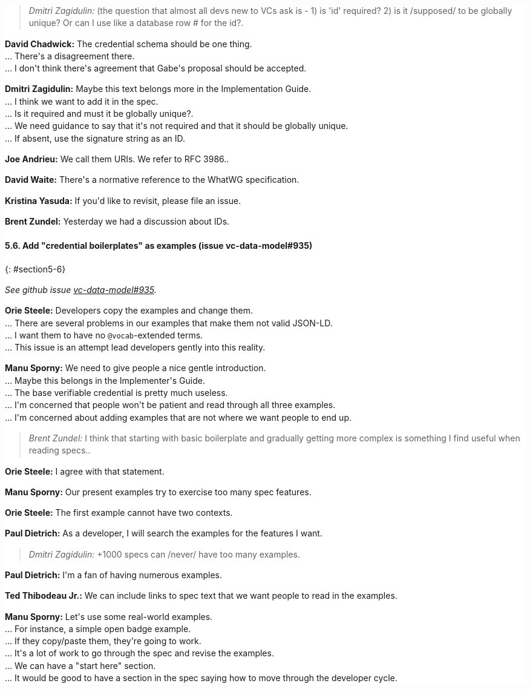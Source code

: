 > *Dmitri Zagidulin:* (the question that almost all devs new to VCs ask is - 1) is 'id' required? 2) is it /supposed/ to be globally unique? Or can I use like a database row # for the id?.

**David Chadwick:** The credential schema should be one thing.  
… There's a disagreement there.  
… I don't think there's agreement that Gabe's proposal should be accepted.  

**Dmitri Zagidulin:** Maybe this text belongs more in the Implementation Guide.  
… I think we want to add it in the spec.  
… Is it required and must it be globally unique?.  
… We need guidance to say that it's not required and that it should be globally unique.  
… If absent, use the signature string as an ID.  

**Joe Andrieu:** We call them URIs. We refer to RFC 3986..  

**David Waite:** There's a normative reference to the WhatWG specification.  

**Kristina Yasuda:** If you'd like to revisit, please file an issue.  

**Brent Zundel:** Yesterday we had a discussion about IDs.  

#### 5.6. Add "credential boilerplates" as examples (issue vc-data-model#935)
{: #section5-6}

_See github issue [vc-data-model#935](https://github.com/w3c/vc-data-model/issues/935)._





**Orie Steele:** Developers copy the examples and change them.  
… There are several problems in our examples that make them not valid JSON-LD.  
… I want them to have no `@vocab`-extended terms.  
… This issue is an attempt lead developers gently into this reality.  

**Manu Sporny:** We need to give people a nice gentle introduction.  
… Maybe this belongs in the Implementer's Guide.  
… The base verifiable credential is pretty much useless.  
… I'm concerned that people won't be patient and read through all three examples.  
… I'm concerned about adding examples that are not where we want people to end up.  

> *Brent Zundel:* I think that starting with basic boilerplate and gradually getting more complex is something I find useful when reading specs..

**Orie Steele:** I agree with that statement.  

**Manu Sporny:** Our present examples try to exercise too many spec features.  

**Orie Steele:** The first example cannot have two contexts.  

**Paul Dietrich:** As a developer, I will search the examples for the features I want.  

> *Dmitri Zagidulin:* +1000 specs can /never/ have too many examples.

**Paul Dietrich:** I'm a fan of having numerous examples.  

**Ted Thibodeau Jr.:** We can include links to spec text that we want people to read in the examples.  

**Manu Sporny:** Let's use some real-world examples.  
… For instance, a simple open badge example.  
… If they copy/paste them, they're going to work.  
… It's a lot of work to go through the spec and revise the examples.  
… We can have a "start here" section.  
… It would be good to have a section in the spec saying how to move through the developer cycle.  

